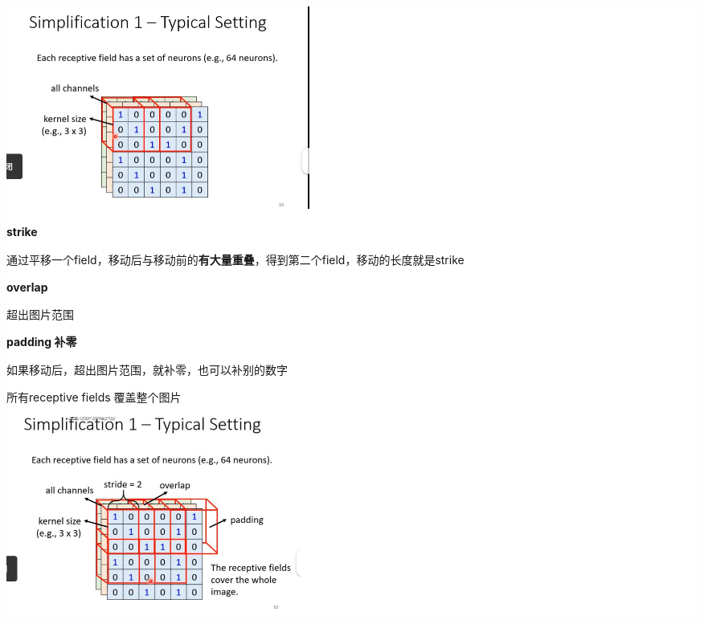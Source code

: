 <img src="图片/3/7.jpg" style="zoom:50%;" />

**strike**

 通过平移一个field，移动后与移动前的**有大量重叠**，得到第二个field，移动的长度就是strike

**overlap**

 超出图片范围

**padding 补零**

 如果移动后，超出图片范围，就补零，也可以补别的数字

所有receptive fields 覆盖整个图片

<img src="图片/3/8.jpg" style="zoom:50%;" />
